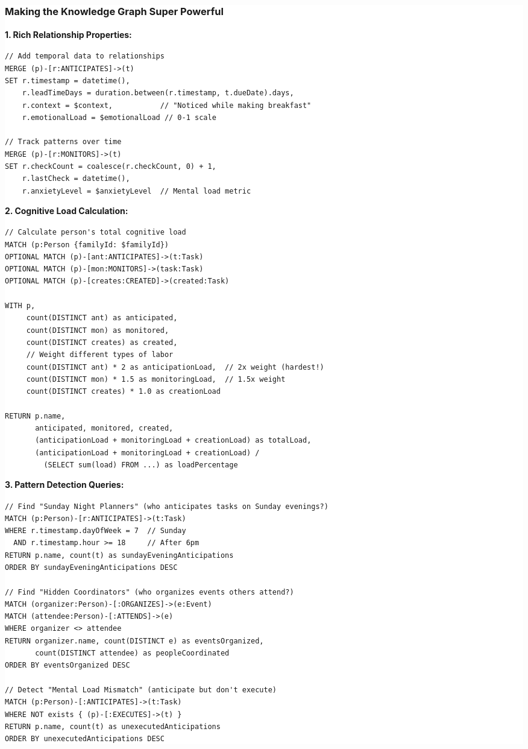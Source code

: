 ### Making the Knowledge Graph Super Powerful

**1. Rich Relationship Properties:**
```cypher
// Add temporal data to relationships
MERGE (p)-[r:ANTICIPATES]->(t)
SET r.timestamp = datetime(),
    r.leadTimeDays = duration.between(r.timestamp, t.dueDate).days,
    r.context = $context,           // "Noticed while making breakfast"
    r.emotionalLoad = $emotionalLoad // 0-1 scale

// Track patterns over time
MERGE (p)-[r:MONITORS]->(t)
SET r.checkCount = coalesce(r.checkCount, 0) + 1,
    r.lastCheck = datetime(),
    r.anxietyLevel = $anxietyLevel  // Mental load metric
```

**2. Cognitive Load Calculation:**
```cypher
// Calculate person's total cognitive load
MATCH (p:Person {familyId: $familyId})
OPTIONAL MATCH (p)-[ant:ANTICIPATES]->(t:Task)
OPTIONAL MATCH (p)-[mon:MONITORS]->(task:Task)
OPTIONAL MATCH (p)-[creates:CREATED]->(created:Task)

WITH p,
     count(DISTINCT ant) as anticipated,
     count(DISTINCT mon) as monitored,
     count(DISTINCT creates) as created,
     // Weight different types of labor
     count(DISTINCT ant) * 2 as anticipationLoad,  // 2x weight (hardest!)
     count(DISTINCT mon) * 1.5 as monitoringLoad,  // 1.5x weight
     count(DISTINCT creates) * 1.0 as creationLoad

RETURN p.name,
       anticipated, monitored, created,
       (anticipationLoad + monitoringLoad + creationLoad) as totalLoad,
       (anticipationLoad + monitoringLoad + creationLoad) /
         (SELECT sum(load) FROM ...) as loadPercentage
```

**3. Pattern Detection Queries:**
```cypher
// Find "Sunday Night Planners" (who anticipates tasks on Sunday evenings?)
MATCH (p:Person)-[r:ANTICIPATES]->(t:Task)
WHERE r.timestamp.dayOfWeek = 7  // Sunday
  AND r.timestamp.hour >= 18     // After 6pm
RETURN p.name, count(t) as sundayEveningAnticipations
ORDER BY sundayEveningAnticipations DESC

// Find "Hidden Coordinators" (who organizes events others attend?)
MATCH (organizer:Person)-[:ORGANIZES]->(e:Event)
MATCH (attendee:Person)-[:ATTENDS]->(e)
WHERE organizer <> attendee
RETURN organizer.name, count(DISTINCT e) as eventsOrganized,
       count(DISTINCT attendee) as peopleCoordinated
ORDER BY eventsOrganized DESC

// Detect "Mental Load Mismatch" (anticipate but don't execute)
MATCH (p:Person)-[:ANTICIPATES]->(t:Task)
WHERE NOT exists { (p)-[:EXECUTES]->(t) }
RETURN p.name, count(t) as unexecutedAnticipations
ORDER BY unexecutedAnticipations DESC
```
